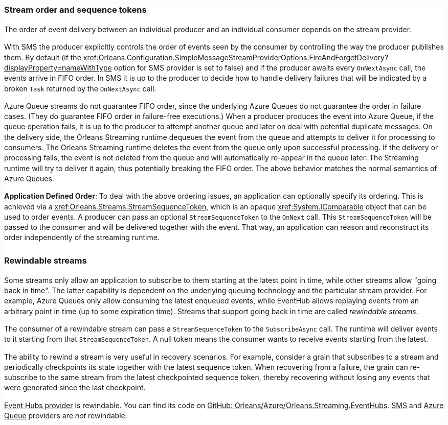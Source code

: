 ### Stream order and sequence tokens

The order of event delivery between an individual producer and an individual consumer depends on the stream provider.

With SMS the producer explicitly controls the order of events seen by the consumer by controlling the way the producer publishes them. By default (if the <xref:Orleans.Configuration.SimpleMessageStreamProviderOptions.FireAndForgetDelivery?displayProperty=nameWithType> option for SMS provider is set to false) and if the producer awaits every `OnNextAsync` call, the events arrive in FIFO order. In SMS it is up to the producer to decide how to handle delivery failures that will be indicated by a broken `Task` returned by the `OnNextAsync` call.

Azure Queue streams do not guarantee FIFO order, since the underlying Azure Queues do not guarantee the order in failure cases. (They do guarantee FIFO order in failure-free executions.) When a producer produces the event into Azure Queue, if the queue operation fails, it is up to the producer to attempt another queue and later on deal with potential duplicate messages. On the delivery side, the Orleans Streaming runtime dequeues the event from the queue and attempts to deliver it for processing to consumers. The Orleans Streaming runtime deletes the event from the queue only upon successful processing. If the delivery or processing fails, the event is not deleted from the queue and will automatically re-appear in the queue later. The Streaming runtime will try to deliver it again, thus potentially breaking the FIFO order. The above behavior matches the normal semantics of Azure Queues.

**Application Defined Order**: To deal with the above ordering issues, an application can optionally specify its ordering. This is achieved via a <xref:Orleans.Streams.StreamSequenceToken>, which is an opaque <xref:System.IComparable> object that can be used to order events. A producer can pass an optional `StreamSequenceToken` to the `OnNext` call. This `StreamSequenceToken` will be passed to the consumer and will be delivered together with the event. That way, an application can reason and reconstruct its order independently of the streaming runtime.

### Rewindable streams

Some streams only allow an application to subscribe to them starting at the latest point in time, while other streams allow "going back in time". The latter capability is dependent on the underlying queuing technology and the particular stream provider. For example, Azure Queues only allow consuming the latest enqueued events, while EventHub allows replaying events from an arbitrary point in time (up to some expiration time). Streams that support going back in time are called *rewindable streams*.

The consumer of a rewindable stream can pass a `StreamSequenceToken` to the `SubscribeAsync` call. The runtime will deliver events to it starting from that `StreamSequenceToken`. A null token means the consumer wants to receive events starting from the latest.

The ability to rewind a stream is very useful in recovery scenarios. For example, consider a grain that subscribes to a stream and periodically checkpoints its state together with the latest sequence token. When recovering from a failure, the grain can re-subscribe to the same stream from the latest checkpointed sequence token, thereby recovering without losing any events that were generated since the last checkpoint.

[Event Hubs provider](https://www.nuget.org/packages/Microsoft.Orleans.OrleansServiceBus/) is rewindable. You can find its code on [GitHub: Orleans/Azure/Orleans.Streaming.EventHubs](https://github.com/dotnet/orleans/tree/main/src/Azure/Orleans.Streaming.EventHubs). [SMS](https://www.nuget.org/packages/Microsoft.Orleans.OrleansProviders/) and [Azure Queue](https://www.nuget.org/packages/Microsoft.Orleans.Streaming.AzureStorage/) providers are _not_ rewindable.
